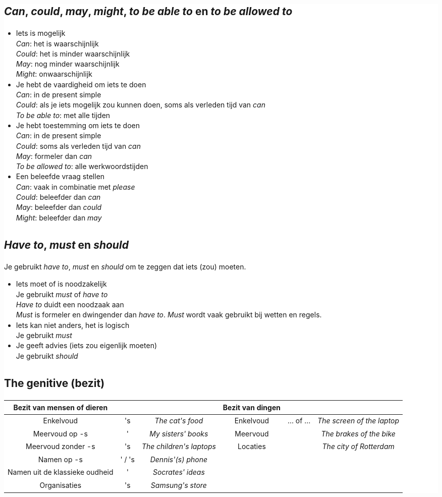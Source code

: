 ## *Can*, *could*, *may*, *might*, *to be able to* en *to be allowed to*

* Iets is mogelijk  
  *Can*: het is waarschijnlijk  
  *Could*: het is minder waarschijnlijk  
  *May*: nog minder waarschijnlijk  
  *Might*: onwaarschijnlijk  
* Je hebt de vaardigheid om iets te doen  
  *Can*: in de present simple  
  *Could*: als je iets mogelijk zou kunnen doen, soms als verleden tijd van *can*  
  *To be able to*: met alle tijden  
* Je hebt toestemming om iets te doen  
  *Can*: in de present simple  
  *Could*: soms als verleden tijd van *can*  
  *May*: formeler dan *can*  
  *To be allowed to*: alle werkwoordstijden  
* Een beleefde vraag stellen  
  *Can*: vaak in combinatie met *please*  
  *Could*: beleefder dan *can*  
  *May*: beleefder dan *could*  
  *Might*: beleefder dan *may*

## *Have to*, *must* en *should*

Je gebruikt *have to*, *must* en *should* om te zeggen dat iets (zou) moeten.

* Iets moet of is noodzakelijk  
  Je gebruikt *must* of *have to*  
  *Have to* duidt een noodzaak aan  
  *Must* is formeler en dwingender dan *have to*. *Must* wordt vaak gebruikt bij wetten en regels.  
* Iets kan niet anders, het is logisch  
  Je gebruikt *must*  
* Je geeft advies (iets zou eigenlijk moeten)  
  Je gebruikt *should*

## The genitive (bezit)

| Bezit van mensen of dieren |  |  | Bezit van dingen |  |  |
| :---: | :---: | :---: | :---: | :---: | :---: |
| Enkelvoud | 's | *The cat's food* | Enkelvoud | … of … | *The screen of the laptop* |
| Meervoud op \-s | ' | *My sisters' books* | Meervoud |  | *The brakes of the bike* |
| Meervoud zonder \-s | 's | *The children's laptops* | Locaties |  | *The city of Rotterdam* |
| Namen op \-s | ' / 's | *Dennis'(s) phone* |  |  |  |
| Namen uit de klassieke oudheid | ' | *Socrates' ideas* |  |  |  |
| Organisaties | 's | *Samsung's store* |  |  |  |
